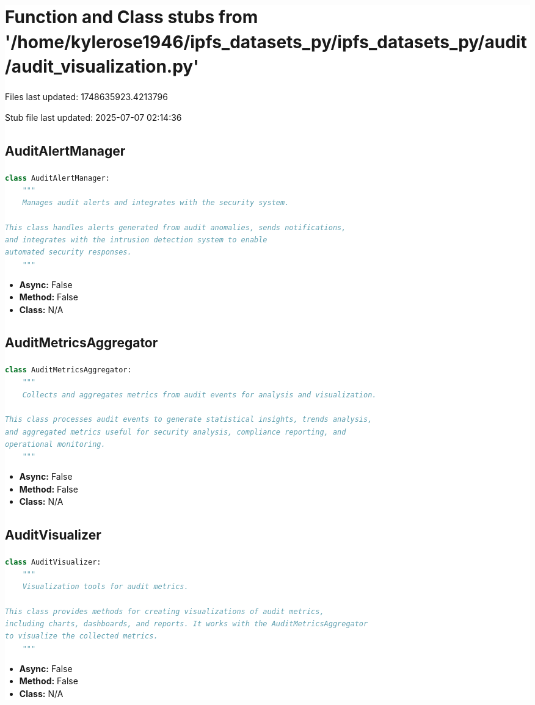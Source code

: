 # Function and Class stubs from '/home/kylerose1946/ipfs_datasets_py/ipfs_datasets_py/audit/audit_visualization.py'

Files last updated: 1748635923.4213796

Stub file last updated: 2025-07-07 02:14:36

## AuditAlertManager

```python
class AuditAlertManager:
    """
    Manages audit alerts and integrates with the security system.

This class handles alerts generated from audit anomalies, sends notifications,
and integrates with the intrusion detection system to enable
automated security responses.
    """
```
* **Async:** False
* **Method:** False
* **Class:** N/A

## AuditMetricsAggregator

```python
class AuditMetricsAggregator:
    """
    Collects and aggregates metrics from audit events for analysis and visualization.

This class processes audit events to generate statistical insights, trends analysis,
and aggregated metrics useful for security analysis, compliance reporting, and
operational monitoring.
    """
```
* **Async:** False
* **Method:** False
* **Class:** N/A

## AuditVisualizer

```python
class AuditVisualizer:
    """
    Visualization tools for audit metrics.

This class provides methods for creating visualizations of audit metrics,
including charts, dashboards, and reports. It works with the AuditMetricsAggregator
to visualize the collected metrics.
    """
```
* **Async:** False
* **Method:** False
* **Class:** N/A
